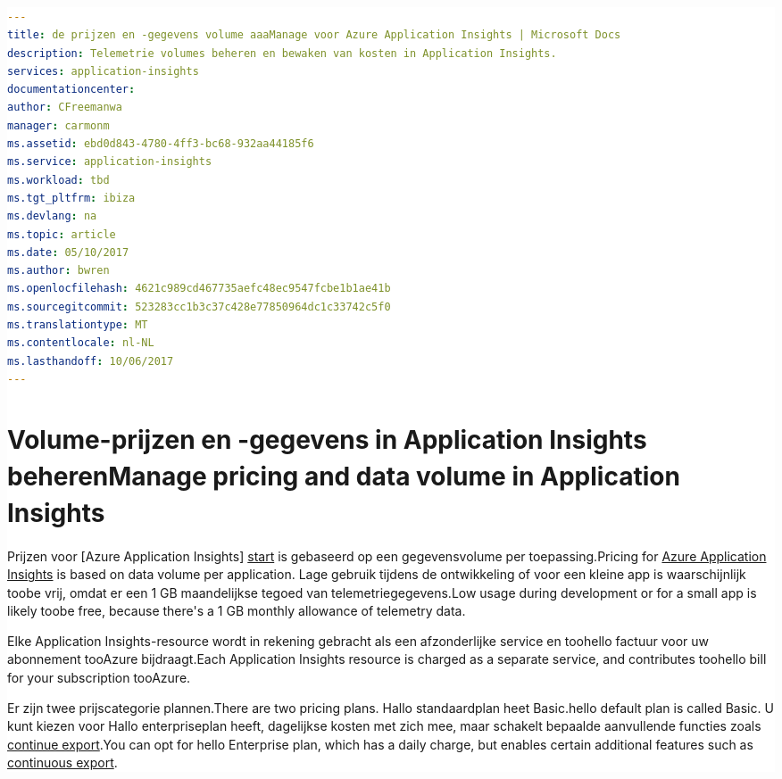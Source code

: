 ```yaml
---
title: de prijzen en -gegevens volume aaaManage voor Azure Application Insights | Microsoft Docs
description: Telemetrie volumes beheren en bewaken van kosten in Application Insights.
services: application-insights
documentationcenter: 
author: CFreemanwa
manager: carmonm
ms.assetid: ebd0d843-4780-4ff3-bc68-932aa44185f6
ms.service: application-insights
ms.workload: tbd
ms.tgt_pltfrm: ibiza
ms.devlang: na
ms.topic: article
ms.date: 05/10/2017
ms.author: bwren
ms.openlocfilehash: 4621c989cd467735aefc48ec9547fcbe1b1ae41b
ms.sourcegitcommit: 523283cc1b3c37c428e77850964dc1c33742c5f0
ms.translationtype: MT
ms.contentlocale: nl-NL
ms.lasthandoff: 10/06/2017
---
```

# <a name="manage-pricing-and-data-volume-in-application-insights"></a><span data-ttu-id="fa99b-103">Volume-prijzen en -gegevens in Application Insights beheren</span><span class="sxs-lookup"><span data-stu-id="fa99b-103">Manage pricing and data volume in Application Insights</span></span>


<span data-ttu-id="fa99b-104">Prijzen voor [Azure Application Insights] [ start] is gebaseerd op een gegevensvolume per toepassing.</span><span class="sxs-lookup"><span data-stu-id="fa99b-104">Pricing for [Azure Application Insights][start] is based on data volume per application.</span></span> <span data-ttu-id="fa99b-105">Lage gebruik tijdens de ontwikkeling of voor een kleine app is waarschijnlijk toobe vrij, omdat er een 1 GB maandelijkse tegoed van telemetriegegevens.</span><span class="sxs-lookup"><span data-stu-id="fa99b-105">Low usage during development or for a small app is likely toobe free, because there's a 1 GB monthly allowance of telemetry data.</span></span>

<span data-ttu-id="fa99b-106">Elke Application Insights-resource wordt in rekening gebracht als een afzonderlijke service en toohello factuur voor uw abonnement tooAzure bijdraagt.</span><span class="sxs-lookup"><span data-stu-id="fa99b-106">Each Application Insights resource is charged as a separate service, and contributes toohello bill for your subscription tooAzure.</span></span>

<span data-ttu-id="fa99b-107">Er zijn twee prijscategorie plannen.</span><span class="sxs-lookup"><span data-stu-id="fa99b-107">There are two pricing plans.</span></span> <span data-ttu-id="fa99b-108">Hallo standaardplan heet Basic.</span><span class="sxs-lookup"><span data-stu-id="fa99b-108">hello default plan is called Basic.</span></span> <span data-ttu-id="fa99b-109">U kunt kiezen voor Hallo enterpriseplan heeft, dagelijkse kosten met zich mee, maar schakelt bepaalde aanvullende functies zoals [continue export](app-insights-export-telemetry.md).</span><span class="sxs-lookup"><span data-stu-id="fa99b-109">You can opt for hello Enterprise plan, which has a daily charge, but enables certain additional features such as [continuous export](app-insights-export-telemetry.md).</span></span>


[api]: app-insights-api-custom-events-metrics.md
[apiproperties]: app-insights-api-custom-events-metrics.md#properties
[start]: app-insights-overview.md
[pricing]: http://azure.microsoft.com/pricing/details/application-insights/
